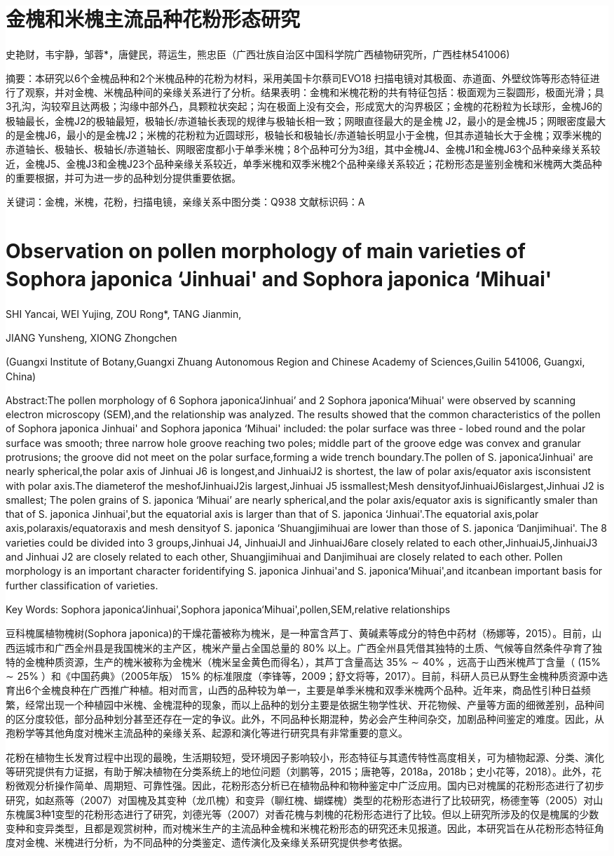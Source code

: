 # 金槐和米槐主流品种花粉形态研究

史艳财，韦宇静，邹蓉\*，唐健民，蒋运生，熊忠臣（广西壮族自治区中国科学院广西植物研究所，广西桂林541006)

摘要：本研究以6个金槐品种和2个米槐品种的花粉为材料，采用美国卡尔蔡司EVO18 扫描电镜对其极面、赤道面、外壁纹饰等形态特征进行了观察，并对金槐、米槐品种间的亲缘关系进行了分析。结果表明：金槐和米槐花粉的共有特征包括：极面观为三裂圆形，极面光滑；具3孔沟，沟较窄且达两极；沟缘中部外凸，具颗粒状突起；沟在极面上没有交会，形成宽大的沟界极区；金槐的花粉粒为长球形，金槐J6的极轴最长，金槐J2的极轴最短，极轴长/赤道轴长表现的规律与极轴长相一致；网眼直径最大的是金槐 J2，最小的是金槐J5；网眼密度最大的是金槐J6，最小的是金槐J2；米槐的花粉粒为近圆球形，极轴长和极轴长/赤道轴长明显小于金槐，但其赤道轴长大于金槐；双季米槐的赤道轴长、极轴长、极轴长/赤道轴长、网眼密度都小于单季米槐；8个品种可分为3组，其中金槐J4、金槐J1和金槐J63个品种亲缘关系较近，金槐J5、金槐J3和金槐J23个品种亲缘关系较近，单季米槐和双季米槐2个品种亲缘关系较近；花粉形态是鉴别金槐和米槐两大类品种的重要根据，并可为进一步的品种划分提供重要依据。

关键词：金槐，米槐，花粉，扫描电镜，亲缘关系中图分类：Q938 文献标识码：A

# Observation on pollen morphology of main varieties of Sophora japonica ‘Jinhuai' and Sophora japonica ‘Mihuai'

SHI Yancai, WEI Yujing, ZOU Rong\*, TANG Jianmin,

JIANG Yunsheng, XIONG Zhongchen

(Guangxi Institute of Botany,Guangxi Zhuang Autonomous Region and Chinese Academy of Sciences,Guilin 541006, Guangxi, China)

Abstract:The pollen morphology of 6 Sophora japonica‘Jinhuai’ and 2 Sophora japonica‘Mihuai' were observed by scanning electron microscopy (SEM),and the relationship was analyzed. The results showed that the common characteristics of the pollen of Sophora japonica Jinhuai' and Sophora japonica ‘Mihuai' included: the polar surface was three - lobed round and the polar surface was smooth; three narrow hole groove reaching two poles; middle part of the groove edge was convex and granular protrusions; the groove did not meet on the polar surface,forming a wide trench boundary.The pollen of S. japonica‘Jinhuai' are nearly spherical,the polar axis of Jinhuai J6 is longest,and JinhuaiJ2 is shortest, the law of polar axis/equator axis isconsistent with polar axis.The diameterof the meshofJinhuaiJ2is largest,Jinhuai J5 issmallest;Mesh densityofJinhuaiJ6islargest,Jinhuai J2 is smallest; The polen grains of S. japonica ‘Mihuai’ are nearly spherical,and the polar axis/equator axis is significantly smaler than that of S. japonica Jinhuai',but the equatorial axis is larger than that of S. japonica ‘Jinhuai'.The equatorial axis,polar axis,polaraxis/equatoraxis and mesh densityof S. japonica ‘Shuangjimihuai are lower than those of S. japonica ‘Danjimihuai'. The 8 varieties could be divided into 3 groups,Jinhuai J4, JinhuaiJl and JinhuaiJ6are closely related to each other,JinhuaiJ5,JinhuaiJ3 and Jinhuai J2 are closely related to each other, Shuangjimihuai and Danjimihuai are closely related to each other. Pollen morphology is an important character foridentifying S. japonica Jinhuai'and S. japonica‘Mihuai',and itcanbean important basis for further classification of varieties.

Key Words: Sophora japonica‘Jinhuai',Sophora japonica‘Mihuai',pollen,SEM,relative relationships

豆科槐属植物槐树(Sophora japonica)的干燥花蕾被称为槐米，是一种富含芦丁、黄碱素等成分的特色中药材（杨娜等，2015）。目前，山西运城市和广西全州县是我国槐米的主产区，槐米产量占全国总量的 $80 \%$ 以上。广西全州县凭借其独特的土质、气候等自然条件孕育了独特的金槐种质资源，生产的槐米被称为金槐米（槐米呈金黄色而得名），其芦丁含量高达 $3 5 \% { \sim } 4 0 \%$ ，远高于山西米槐芦丁含量（ $( 1 5 \% { \sim } 2 5 \%$ ）和《中国药典》（2005年版） $1 5 \%$ 的标准限度（李锋等，2009；舒文将等，2017）。目前，科研人员已从野生金槐种质资源中选育出6个金槐良种在广西推广种植。相对而言，山西的品种较为单一，主要是单季米槐和双季米槐两个品种。近年来，商品性引种日益频繁，经常出现一个种植园中米槐、金槐混种的现象，而以上品种的划分主要是依据生物学性状、开花物候、产量等方面的细微差别，品种间的区分度较低，部分品种划分甚至还存在一定的争议。此外，不同品种长期混种，势必会产生种间杂交，加剧品种间鉴定的难度。因此，从孢粉学等其他角度对槐米主流品种的亲缘关系、起源和演化等进行研究具有非常重要的意义。

花粉在植物生长发育过程中出现的最晚，生活期较短，受环境因子影响较小，形态特征与其遗传特性高度相关，可为植物起源、分类、演化等研究提供有力证据，有助于解决植物在分类系统上的地位问题（刘鹏等，2015；唐艳等，2018a，2018b；史小花等，2018）。此外，花粉微观分析操作简单、周期短、可靠性强。因此，花粉形态分析已在植物品种和物种鉴定中广泛应用。国内已对槐属的花粉形态进行了初步研究，如赵燕等（2007）对国槐及其变种（龙爪槐）和变异（聊红槐、蝴蝶槐）类型的花粉形态进行了比较研究，杨德奎等（2005）对山东槐属3种1变型的花粉形态进行了研究，刘德光等（2007）对香花槐与刺槐的花粉形态进行了比较。但以上研究所涉及的仅是槐属的少数变种和变异类型，且都是观赏树种，而对槐米生产的主流品种金槐和米槐花粉形态的研究还未见报道。因此，本研究旨在从花粉形态特征角度对金槐、米槐进行分析，为不同品种的分类鉴定、遗传演化及亲缘关系研究提供参考依据。
